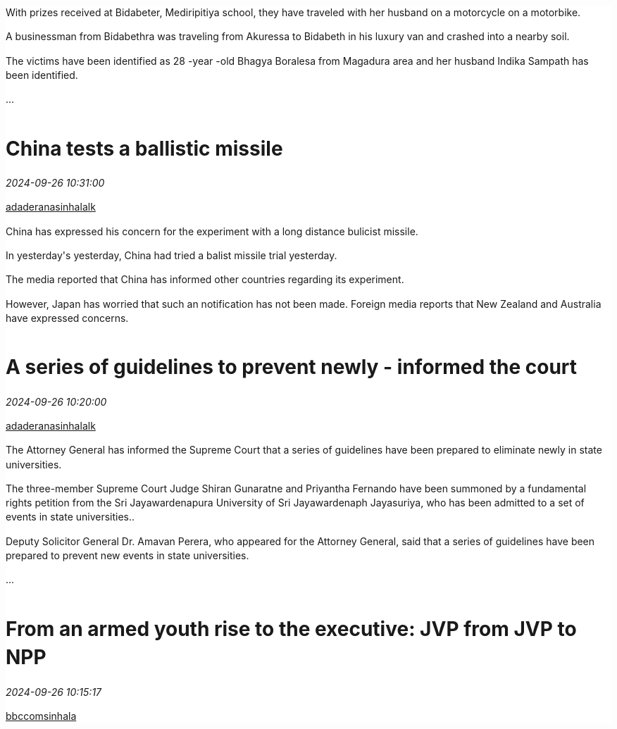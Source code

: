 With prizes received at Bidabeter, Mediripitiya school, they have traveled with her husband on a motorcycle on a motorbike.

A businessman from Bidabethra was traveling from Akuressa to Bidabeth in his luxury van and crashed into a nearby soil.

The victims have been identified as 28 -year -old Bhagya Boralesa from Magadura area and her husband Indika Sampath has been identified.

...



# China tests a ballistic missile

*2024-09-26 10:31:00*

[adaderanasinhalalk](http://sinhala.adaderana.lk/news/201557)

China has expressed his concern for the experiment with a long distance bulicist missile.

In yesterday's yesterday, China had tried a balist missile trial yesterday.

The media reported that China has informed other countries regarding its experiment.

However, Japan has worried that such an notification has not been made. Foreign media reports that New Zealand and Australia have expressed concerns.



# A series of guidelines to prevent newly - informed the court

*2024-09-26 10:20:00*

[adaderanasinhalalk](http://sinhala.adaderana.lk/news/201556)

The Attorney General has informed the Supreme Court that a series of guidelines have been prepared to eliminate newly in state universities.

The three-member Supreme Court Judge Shiran Gunaratne and Priyantha Fernando have been summoned by a fundamental rights petition from the Sri Jayawardenapura University of Sri Jayawardenaph Jayasuriya, who has been admitted to a set of events in state universities..

Deputy Solicitor General Dr. Amavan Perera, who appeared for the Attorney General, said that a series of guidelines have been prepared to prevent new events in state universities.

...



# From an armed youth rise to the executive: JVP from JVP to NPP

*2024-09-26 10:15:17*

[bbccomsinhala](https://www.bbc.com/sinhala/articles/clyl5468j61o)
